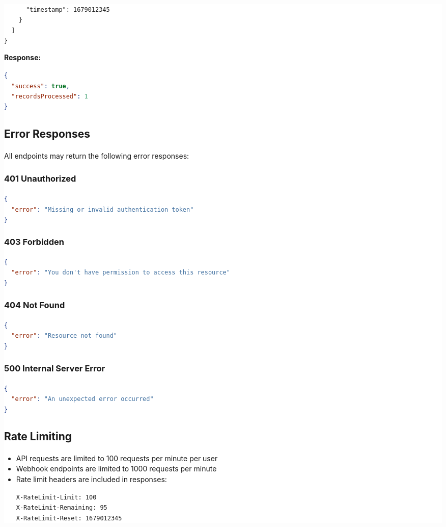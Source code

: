 ```http
      "timestamp": 1679012345
    }
  ]
}
```

**Response:**
```json
{
  "success": true,
  "recordsProcessed": 1
}
```

## Error Responses

All endpoints may return the following error responses:

### 401 Unauthorized
```json
{
  "error": "Missing or invalid authentication token"
}
```

### 403 Forbidden
```json
{
  "error": "You don't have permission to access this resource"
}
```

### 404 Not Found
```json
{
  "error": "Resource not found"
}
```

### 500 Internal Server Error
```json
{
  "error": "An unexpected error occurred"
}
```

## Rate Limiting

- API requests are limited to 100 requests per minute per user
- Webhook endpoints are limited to 1000 requests per minute
- Rate limit headers are included in responses:
  ```http
  X-RateLimit-Limit: 100
  X-RateLimit-Remaining: 95
  X-RateLimit-Reset: 1679012345
  ```
